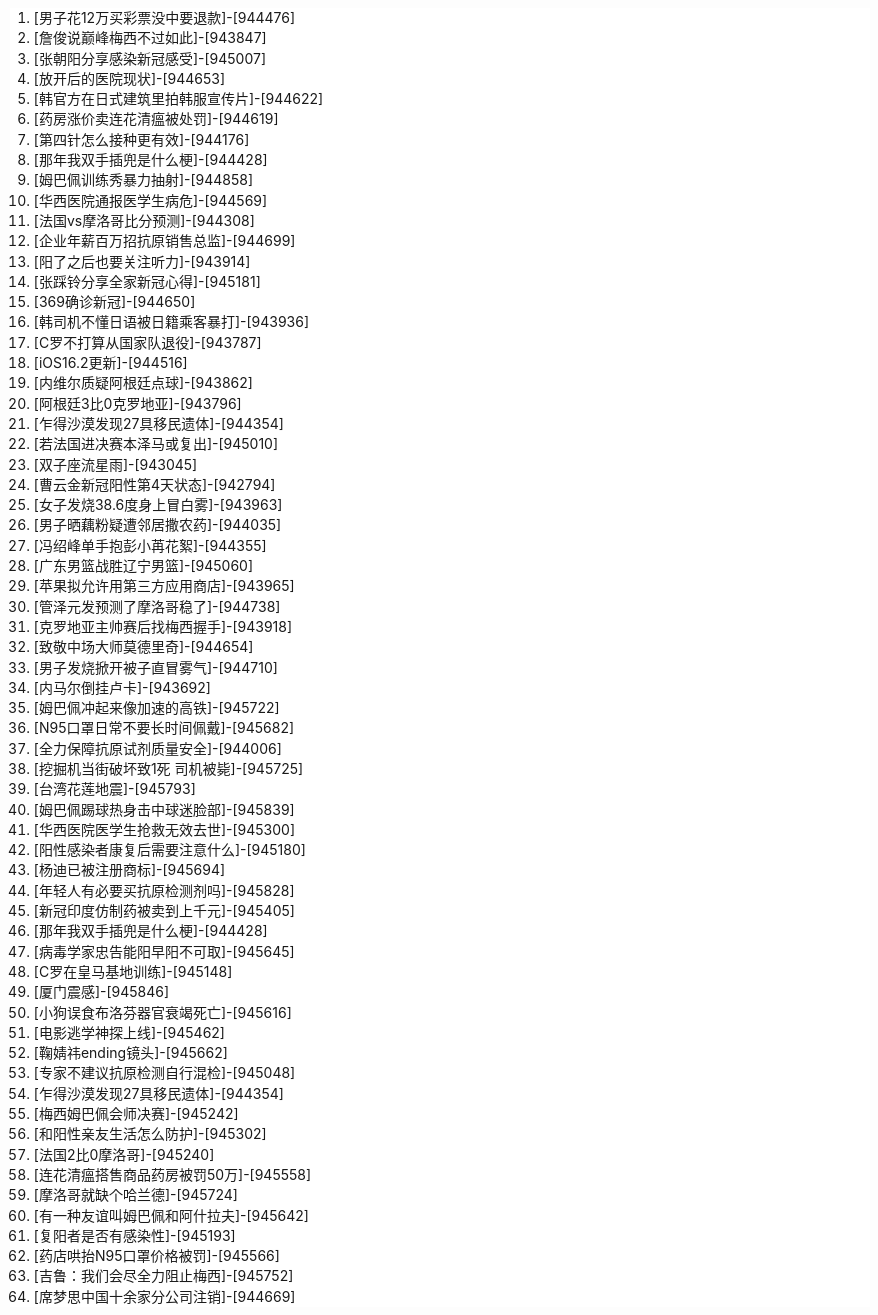 1. [男子花12万买彩票没中要退款]-[944476]
1. [詹俊说巅峰梅西不过如此]-[943847]
1. [张朝阳分享感染新冠感受]-[945007]
1. [放开后的医院现状]-[944653]
1. [韩官方在日式建筑里拍韩服宣传片]-[944622]
1. [药房涨价卖连花清瘟被处罚]-[944619]
1. [第四针怎么接种更有效]-[944176]
1. [那年我双手插兜是什么梗]-[944428]
1. [姆巴佩训练秀暴力抽射]-[944858]
1. [华西医院通报医学生病危]-[944569]
1. [法国vs摩洛哥比分预测]-[944308]
1. [企业年薪百万招抗原销售总监]-[944699]
1. [阳了之后也要关注听力]-[943914]
1. [张踩铃分享全家新冠心得]-[945181]
1. [369确诊新冠]-[944650]
1. [韩司机不懂日语被日籍乘客暴打]-[943936]
1. [C罗不打算从国家队退役]-[943787]
1. [iOS16.2更新]-[944516]
1. [内维尔质疑阿根廷点球]-[943862]
1. [阿根廷3比0克罗地亚]-[943796]
1. [乍得沙漠发现27具移民遗体]-[944354]
1. [若法国进决赛本泽马或复出]-[945010]
1. [双子座流星雨]-[943045]
1. [曹云金新冠阳性第4天状态]-[942794]
1. [女子发烧38.6度身上冒白雾]-[943963]
1. [男子晒藕粉疑遭邻居撒农药]-[944035]
1. [冯绍峰单手抱彭小苒花絮]-[944355]
1. [广东男篮战胜辽宁男篮]-[945060]
1. [苹果拟允许用第三方应用商店]-[943965]
1. [管泽元发预测了摩洛哥稳了]-[944738]
1. [克罗地亚主帅赛后找梅西握手]-[943918]
1. [致敬中场大师莫德里奇]-[944654]
1. [男子发烧掀开被子直冒雾气]-[944710]
1. [内马尔倒挂卢卡]-[943692]
1. [姆巴佩冲起来像加速的高铁]-[945722]
1. [N95口罩日常不要长时间佩戴]-[945682]
1. [全力保障抗原试剂质量安全]-[944006]
1. [挖掘机当街破坏致1死 司机被毙]-[945725]
1. [台湾花莲地震]-[945793]
1. [姆巴佩踢球热身击中球迷脸部]-[945839]
1. [华西医院医学生抢救无效去世]-[945300]
1. [阳性感染者康复后需要注意什么]-[945180]
1. [杨迪已被注册商标]-[945694]
1. [年轻人有必要买抗原检测剂吗]-[945828]
1. [新冠印度仿制药被卖到上千元]-[945405]
1. [那年我双手插兜是什么梗]-[944428]
1. [病毒学家忠告能阳早阳不可取]-[945645]
1. [C罗在皇马基地训练]-[945148]
1. [厦门震感]-[945846]
1. [小狗误食布洛芬器官衰竭死亡]-[945616]
1. [电影逃学神探上线]-[945462]
1. [鞠婧祎ending镜头]-[945662]
1. [专家不建议抗原检测自行混检]-[945048]
1. [乍得沙漠发现27具移民遗体]-[944354]
1. [梅西姆巴佩会师决赛]-[945242]
1. [和阳性亲友生活怎么防护]-[945302]
1. [法国2比0摩洛哥]-[945240]
1. [连花清瘟搭售商品药房被罚50万]-[945558]
1. [摩洛哥就缺个哈兰德]-[945724]
1. [有一种友谊叫姆巴佩和阿什拉夫]-[945642]
1. [复阳者是否有感染性]-[945193]
1. [药店哄抬N95口罩价格被罚]-[945566]
1. [吉鲁：我们会尽全力阻止梅西]-[945752]
1. [席梦思中国十余家分公司注销]-[944669]